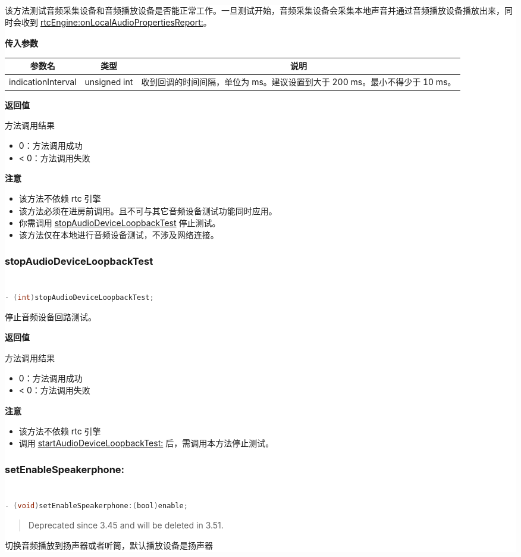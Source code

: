 该方法测试音频采集设备和音频播放设备是否能正常工作。一旦测试开始，音频采集设备会采集本地声音并通过音频播放设备播放出来，同时会收到 [rtcEngine:onLocalAudioPropertiesReport:](macOS-callback.md#ByteRTCVideoDelegate-rtcengine-onlocalaudiopropertiesreport)。


**传入参数**

| 参数名 | 类型 | 说明 |
| --- | --- | --- |
| indicationInterval | unsigned int | 收到回调的时间间隔，单位为 ms。建议设置到大于 200 ms。最小不得少于 10 ms。 |



**返回值**

方法调用结果

- 0：方法调用成功
- < 0：方法调用失败


**注意**

- 该方法不依赖 rtc 引擎
- 该方法必须在进房前调用。且不可与其它音频设备测试功能同时应用。
- 你需调用 [stopAudioDeviceLoopbackTest](#ByteRTCAudioDeviceManager-stopaudiodeviceloopbacktest) 停止测试。
- 该方法仅在本地进行音频设备测试，不涉及网络连接。

<span id="ByteRTCAudioDeviceManager-stopaudiodeviceloopbacktest"></span>
### stopAudioDeviceLoopbackTest
```objectivec

- (int)stopAudioDeviceLoopbackTest;
```
停止音频设备回路测试。


**返回值**

方法调用结果

- 0：方法调用成功
- < 0：方法调用失败


**注意**

- 该方法不依赖 rtc 引擎
- 调用 [startAudioDeviceLoopbackTest:](#ByteRTCAudioDeviceManager-startaudiodeviceloopbacktest) 后，需调用本方法停止测试。

<span id="ByteRTCAudioDeviceManager-setenablespeakerphone"></span>
### setEnableSpeakerphone:
```objectivec

- (void)setEnableSpeakerphone:(bool)enable;
```
> Deprecated since 3.45 and will be deleted in 3.51.

切换音频播放到扬声器或者听筒，默认播放设备是扬声器
